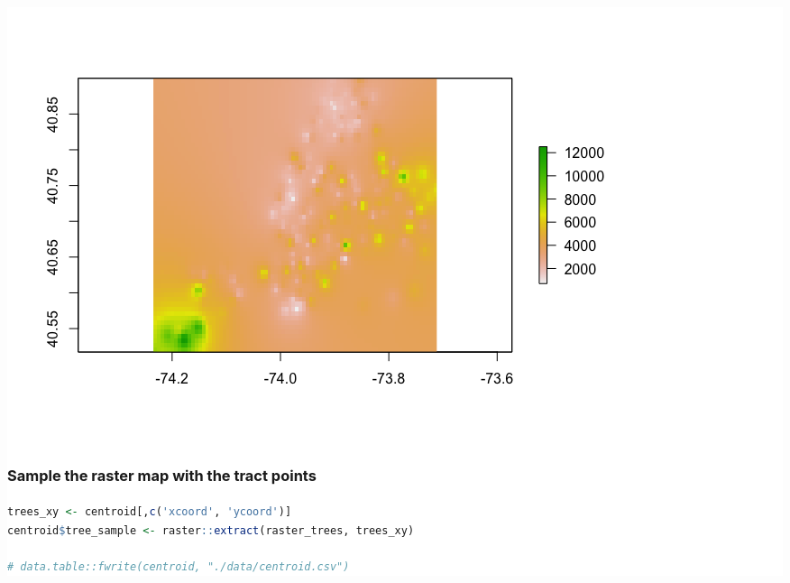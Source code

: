![](gis_midterm_files/figure-gfm/unnamed-chunk-9-1.png)

### Sample the raster map with the tract points

``` r
trees_xy <- centroid[,c('xcoord', 'ycoord')]
centroid$tree_sample <- raster::extract(raster_trees, trees_xy)

# data.table::fwrite(centroid, "./data/centroid.csv")
```
